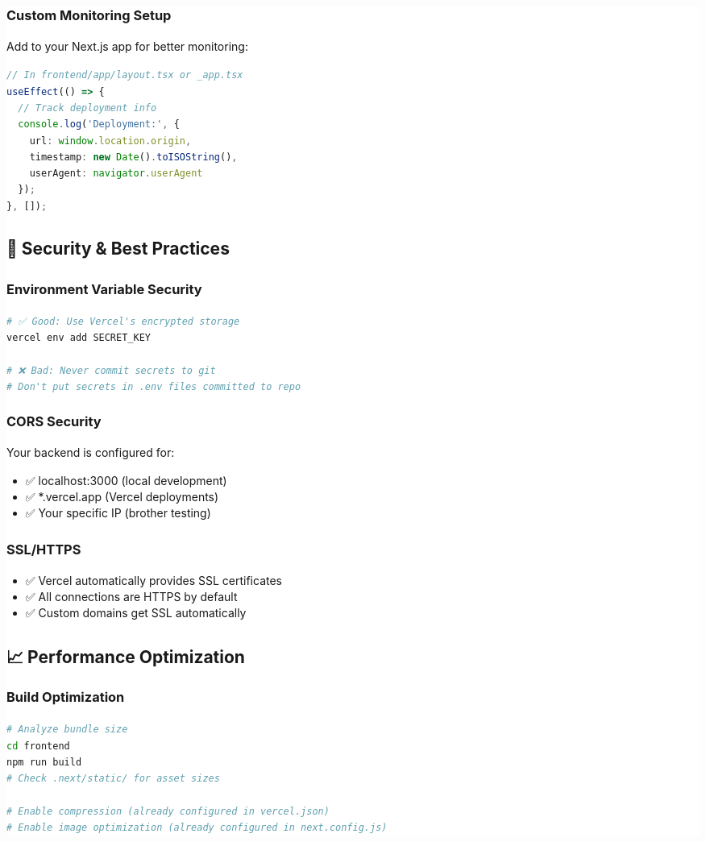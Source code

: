 ### Custom Monitoring Setup
Add to your Next.js app for better monitoring:

```typescript
// In frontend/app/layout.tsx or _app.tsx
useEffect(() => {
  // Track deployment info
  console.log('Deployment:', {
    url: window.location.origin,
    timestamp: new Date().toISOString(),
    userAgent: navigator.userAgent
  });
}, []);
```

## 🔐 Security & Best Practices

### Environment Variable Security
```bash
# ✅ Good: Use Vercel's encrypted storage
vercel env add SECRET_KEY

# ❌ Bad: Never commit secrets to git
# Don't put secrets in .env files committed to repo
```

### CORS Security
Your backend is configured for:
- ✅ localhost:3000 (local development)
- ✅ *.vercel.app (Vercel deployments)
- ✅ Your specific IP (brother testing)

### SSL/HTTPS
- ✅ Vercel automatically provides SSL certificates
- ✅ All connections are HTTPS by default
- ✅ Custom domains get SSL automatically

## 📈 Performance Optimization

### Build Optimization
```bash
# Analyze bundle size
cd frontend
npm run build
# Check .next/static/ for asset sizes

# Enable compression (already configured in vercel.json)
# Enable image optimization (already configured in next.config.js)
```
